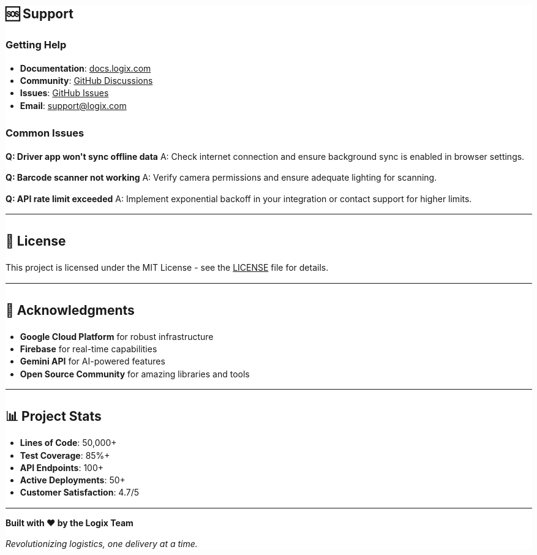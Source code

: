 
## 🆘 Support

### Getting Help
- **Documentation**: [docs.logix.com](https://docs.logix.com)
- **Community**: [GitHub Discussions](https://github.com/your-org/logix/discussions)
- **Issues**: [GitHub Issues](https://github.com/your-org/logix/issues)
- **Email**: support@logix.com

### Common Issues

**Q: Driver app won't sync offline data**
A: Check internet connection and ensure background sync is enabled in browser settings.

**Q: Barcode scanner not working**
A: Verify camera permissions and ensure adequate lighting for scanning.

**Q: API rate limit exceeded**
A: Implement exponential backoff in your integration or contact support for higher limits.

---

## 📄 License

This project is licensed under the MIT License - see the [LICENSE](LICENSE) file for details.

---

## 🙏 Acknowledgments

- **Google Cloud Platform** for robust infrastructure
- **Firebase** for real-time capabilities
- **Gemini API** for AI-powered features
- **Open Source Community** for amazing libraries and tools

---

## 📊 Project Stats

- **Lines of Code**: 50,000+
- **Test Coverage**: 85%+
- **API Endpoints**: 100+
- **Active Deployments**: 50+
- **Customer Satisfaction**: 4.7/5

---

**Built with ❤️ by the Logix Team**

*Revolutionizing logistics, one delivery at a time.*